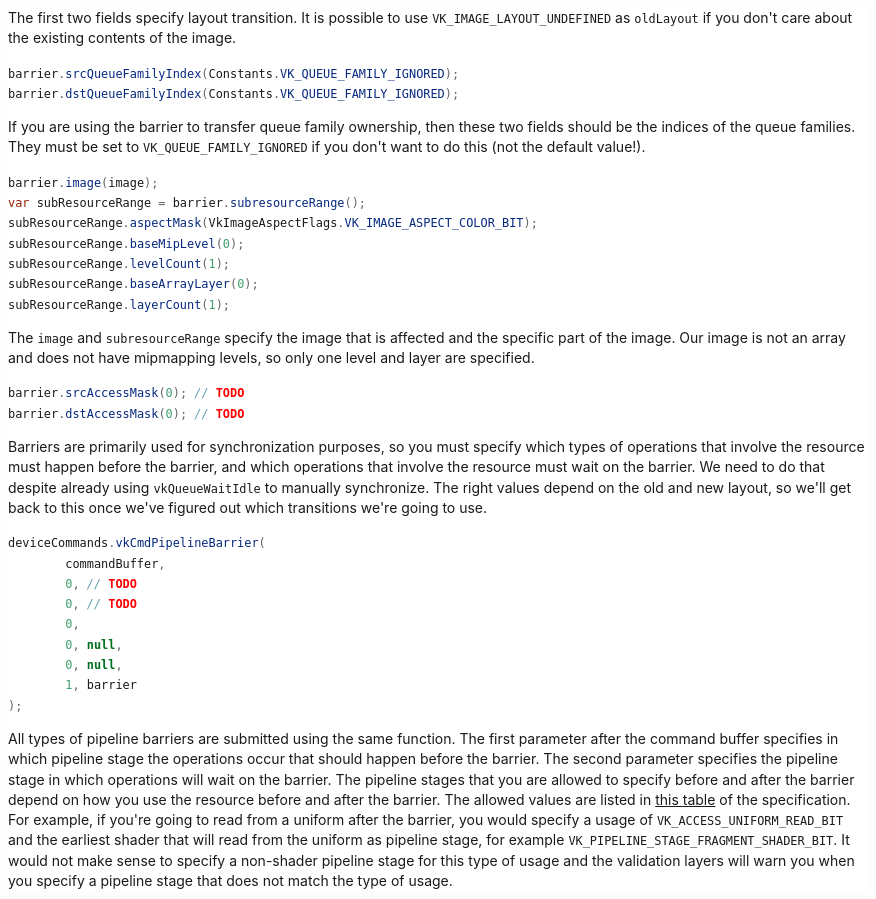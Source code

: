 The first two fields specify layout transition. It is possible to use `VK_IMAGE_LAYOUT_UNDEFINED` as `oldLayout` if you don't care about the existing contents of the image.

```java
barrier.srcQueueFamilyIndex(Constants.VK_QUEUE_FAMILY_IGNORED);
barrier.dstQueueFamilyIndex(Constants.VK_QUEUE_FAMILY_IGNORED);
```

If you are using the barrier to transfer queue family ownership, then these two fields should be the indices of the queue families. They must be set to `VK_QUEUE_FAMILY_IGNORED` if you don't want to do this (not the default value!).

```java
barrier.image(image);
var subResourceRange = barrier.subresourceRange();
subResourceRange.aspectMask(VkImageAspectFlags.VK_IMAGE_ASPECT_COLOR_BIT);
subResourceRange.baseMipLevel(0);
subResourceRange.levelCount(1);
subResourceRange.baseArrayLayer(0);
subResourceRange.layerCount(1);
```

The `image` and `subresourceRange` specify the image that is affected and the specific part of the image. Our image is not an array and does not have mipmapping levels, so only one level and layer are specified.

```java
barrier.srcAccessMask(0); // TODO
barrier.dstAccessMask(0); // TODO
```

Barriers are primarily used for synchronization purposes, so you must specify which types of operations that involve the resource must happen before the barrier, and which operations that involve the resource must wait on the barrier. We need to do that despite already using `vkQueueWaitIdle` to manually synchronize. The right values depend on the old and new layout, so we'll get back to this once we've figured out which transitions we're going to use.

```java
deviceCommands.vkCmdPipelineBarrier(
        commandBuffer,
        0, // TODO
        0, // TODO
        0,
        0, null,
        0, null,
        1, barrier
);
```

All types of pipeline barriers are submitted using the same function. The first parameter after the command buffer specifies in which pipeline stage the operations occur that should happen before the barrier. The second parameter specifies the pipeline stage in which operations will wait on the barrier. The pipeline stages that you are allowed to specify before and after the barrier depend on how you use the resource before and after the barrier. The allowed values are listed in [this table](https://www.khronos.org/registry/vulkan/specs/1.3-extensions/html/chap7.html#synchronization-access-types-supported) of the specification. For example, if you're going to read from a uniform after the barrier, you would specify a usage of `VK_ACCESS_UNIFORM_READ_BIT` and the earliest shader that will read from the uniform as pipeline stage, for example `VK_PIPELINE_STAGE_FRAGMENT_SHADER_BIT`. It would not make sense to specify a non-shader pipeline stage for this type of usage and the validation layers will warn you when you specify a pipeline stage that does not match the type of usage.
